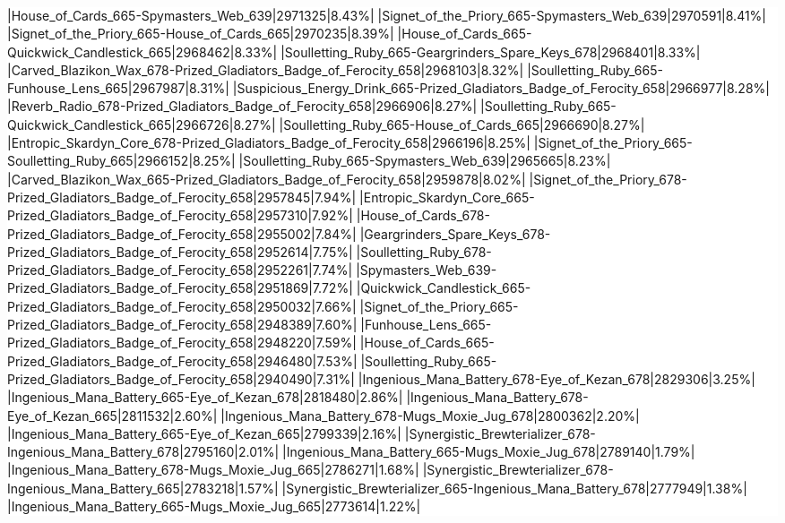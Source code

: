 |House_of_Cards_665-Spymasters_Web_639|2971325|8.43%|
|Signet_of_the_Priory_665-Spymasters_Web_639|2970591|8.41%|
|Signet_of_the_Priory_665-House_of_Cards_665|2970235|8.39%|
|House_of_Cards_665-Quickwick_Candlestick_665|2968462|8.33%|
|Soulletting_Ruby_665-Geargrinders_Spare_Keys_678|2968401|8.33%|
|Carved_Blazikon_Wax_678-Prized_Gladiators_Badge_of_Ferocity_658|2968103|8.32%|
|Soulletting_Ruby_665-Funhouse_Lens_665|2967987|8.31%|
|Suspicious_Energy_Drink_665-Prized_Gladiators_Badge_of_Ferocity_658|2966977|8.28%|
|Reverb_Radio_678-Prized_Gladiators_Badge_of_Ferocity_658|2966906|8.27%|
|Soulletting_Ruby_665-Quickwick_Candlestick_665|2966726|8.27%|
|Soulletting_Ruby_665-House_of_Cards_665|2966690|8.27%|
|Entropic_Skardyn_Core_678-Prized_Gladiators_Badge_of_Ferocity_658|2966196|8.25%|
|Signet_of_the_Priory_665-Soulletting_Ruby_665|2966152|8.25%|
|Soulletting_Ruby_665-Spymasters_Web_639|2965665|8.23%|
|Carved_Blazikon_Wax_665-Prized_Gladiators_Badge_of_Ferocity_658|2959878|8.02%|
|Signet_of_the_Priory_678-Prized_Gladiators_Badge_of_Ferocity_658|2957845|7.94%|
|Entropic_Skardyn_Core_665-Prized_Gladiators_Badge_of_Ferocity_658|2957310|7.92%|
|House_of_Cards_678-Prized_Gladiators_Badge_of_Ferocity_658|2955002|7.84%|
|Geargrinders_Spare_Keys_678-Prized_Gladiators_Badge_of_Ferocity_658|2952614|7.75%|
|Soulletting_Ruby_678-Prized_Gladiators_Badge_of_Ferocity_658|2952261|7.74%|
|Spymasters_Web_639-Prized_Gladiators_Badge_of_Ferocity_658|2951869|7.72%|
|Quickwick_Candlestick_665-Prized_Gladiators_Badge_of_Ferocity_658|2950032|7.66%|
|Signet_of_the_Priory_665-Prized_Gladiators_Badge_of_Ferocity_658|2948389|7.60%|
|Funhouse_Lens_665-Prized_Gladiators_Badge_of_Ferocity_658|2948220|7.59%|
|House_of_Cards_665-Prized_Gladiators_Badge_of_Ferocity_658|2946480|7.53%|
|Soulletting_Ruby_665-Prized_Gladiators_Badge_of_Ferocity_658|2940490|7.31%|
|Ingenious_Mana_Battery_678-Eye_of_Kezan_678|2829306|3.25%|
|Ingenious_Mana_Battery_665-Eye_of_Kezan_678|2818480|2.86%|
|Ingenious_Mana_Battery_678-Eye_of_Kezan_665|2811532|2.60%|
|Ingenious_Mana_Battery_678-Mugs_Moxie_Jug_678|2800362|2.20%|
|Ingenious_Mana_Battery_665-Eye_of_Kezan_665|2799339|2.16%|
|Synergistic_Brewterializer_678-Ingenious_Mana_Battery_678|2795160|2.01%|
|Ingenious_Mana_Battery_665-Mugs_Moxie_Jug_678|2789140|1.79%|
|Ingenious_Mana_Battery_678-Mugs_Moxie_Jug_665|2786271|1.68%|
|Synergistic_Brewterializer_678-Ingenious_Mana_Battery_665|2783218|1.57%|
|Synergistic_Brewterializer_665-Ingenious_Mana_Battery_678|2777949|1.38%|
|Ingenious_Mana_Battery_665-Mugs_Moxie_Jug_665|2773614|1.22%|